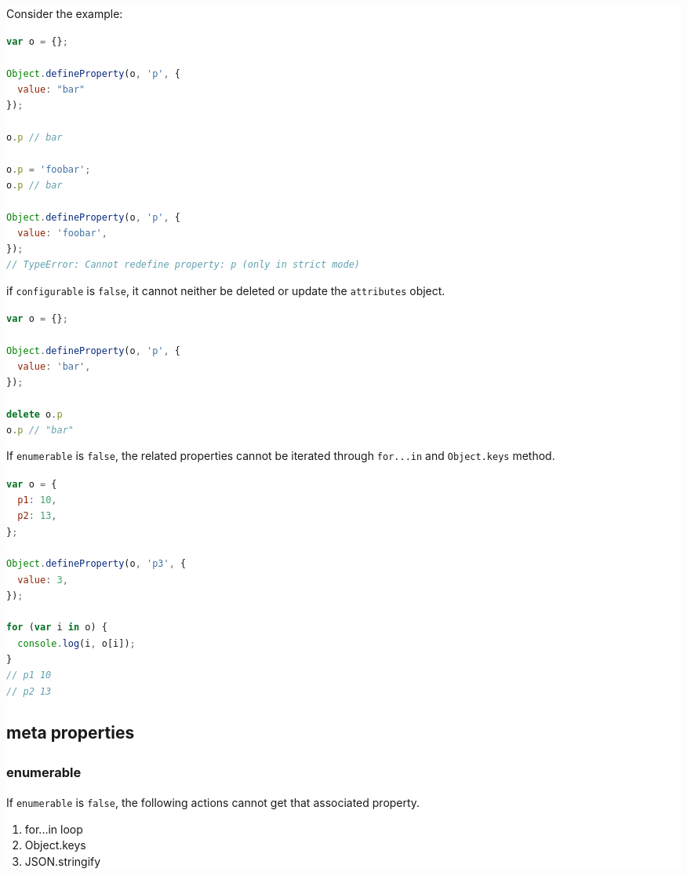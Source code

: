 Consider the example:
```javascript
var o = {};

Object.defineProperty(o, 'p', {
  value: "bar"
});

o.p // bar

o.p = 'foobar';
o.p // bar

Object.defineProperty(o, 'p', {
  value: 'foobar',
});
// TypeError: Cannot redefine property: p (only in strict mode)
````
if `configurable` is `false`, it cannot neither be deleted or update the `attributes` object. 
```javascript
var o = {};

Object.defineProperty(o, 'p', {
  value: 'bar',
});

delete o.p
o.p // "bar"
````
If `enumerable` is `false`, the related properties cannot be iterated through `for...in` and `Object.keys` method. 
```javascript
var o = {
  p1: 10,
  p2: 13,
};

Object.defineProperty(o, 'p3', {
  value: 3,
});

for (var i in o) {
  console.log(i, o[i]);
}
// p1 10
// p2 13
````

## meta properties
### enumerable
If `enumerable` is `false`, the following actions cannot get that associated property.  
1. for...in loop
2. Object.keys
3. JSON.stringify
